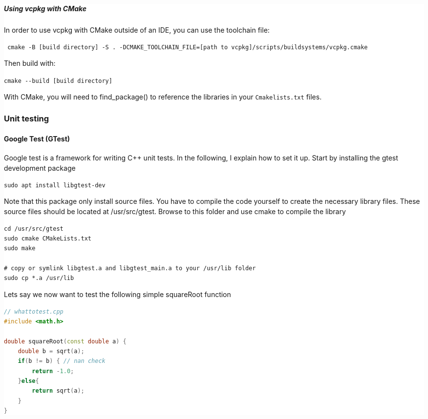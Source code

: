 ##### Using vcpkg with CMake

In order to use vcpkg with CMake outside of an IDE, you can use the toolchain file:

```
 cmake -B [build directory] -S . -DCMAKE_TOOLCHAIN_FILE=[path to vcpkg]/scripts/buildsystems/vcpkg.cmake 
```

Then build with:

```
cmake --build [build directory]
```

With CMake, you will need to find_package() to reference the libraries in your `Cmakelists.txt` files.

<a name="unit-testing"></a>

### Unit testing

<a name="google-test-gtest"></a>

#### Google Test (GTest)

Google test is a framework for writing C++ unit tests. In the following, I explain how to set it up.
Start by installing the gtest development package

```
sudo apt install libgtest-dev
```

Note that this package only install source files. You have to compile the code yourself to create the necessary library files. These source files should be located at /usr/src/gtest. Browse to this folder and use cmake to compile the library

```
cd /usr/src/gtest
sudo cmake CMakeLists.txt
sudo make
 
# copy or symlink libgtest.a and libgtest_main.a to your /usr/lib folder
sudo cp *.a /usr/lib
```

Lets say we now want to test the following simple squareRoot function

```cpp
// whattotest.cpp
#include <math.h>
 
double squareRoot(const double a) {
    double b = sqrt(a);
    if(b != b) { // nan check
        return -1.0;
    }else{
        return sqrt(a);
    }
}
```
